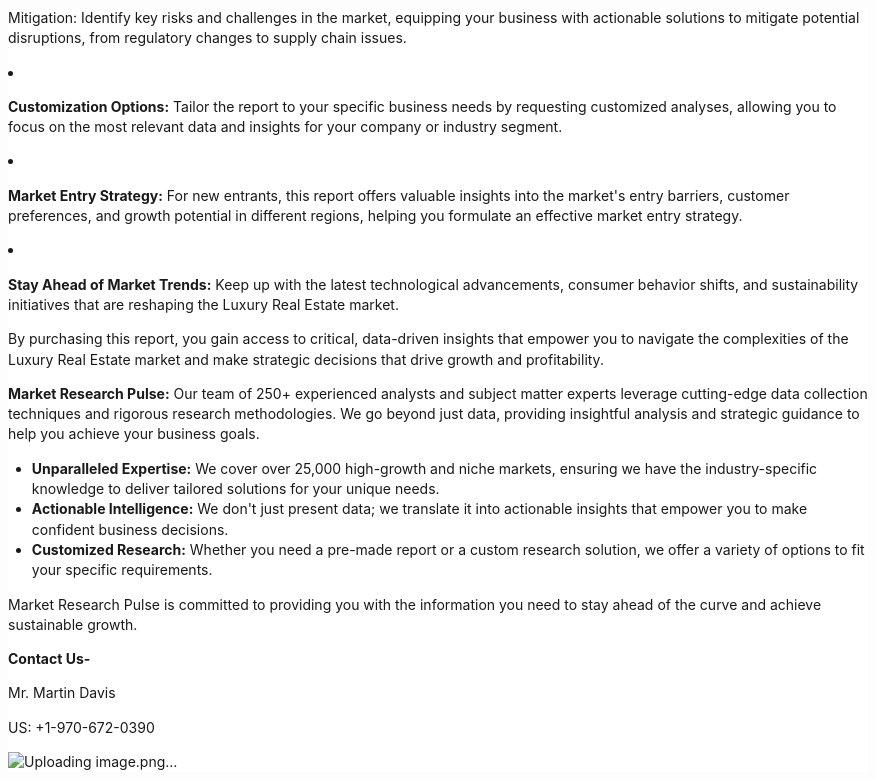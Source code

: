 Mitigation:</strong> Identify key risks and challenges in the market, equipping your business with actionable solutions to mitigate potential disruptions, from regulatory changes to supply chain issues.</p></li><li><p><strong>Customization Options:</strong> Tailor the report to your specific business needs by requesting customized analyses, allowing you to focus on the most relevant data and insights for your company or industry segment.</p></li><li><p><strong>Market Entry Strategy:</strong> For new entrants, this report offers valuable insights into the market's entry barriers, customer preferences, and growth potential in different regions, helping you formulate an effective market entry strategy.</p></li><li><p><strong>Stay Ahead of Market Trends:</strong> Keep up with the latest technological advancements, consumer behavior shifts, and sustainability initiatives that are reshaping the Luxury Real Estate market.</p></li></ol><p>By purchasing this report, you gain access to critical, data-driven insights that empower you to navigate the complexities of the Luxury Real Estate market and make strategic decisions that drive growth and profitability.</p><p><strong>Market Research Pulse:</strong>&nbsp;Our team of 250+ experienced analysts and subject matter experts leverage cutting-edge data collection techniques and rigorous research methodologies. We go beyond just data, providing insightful analysis and strategic guidance to help you achieve your business goals.</p><ul><li><strong>Unparalleled Expertise:</strong>&nbsp;We cover over 25,000 high-growth and niche markets, ensuring we have the industry-specific knowledge to deliver tailored solutions for your unique needs.</li><li><strong>Actionable Intelligence:</strong>&nbsp;We don't just present data; we translate it into actionable insights that empower you to make confident business decisions.</li><li><strong>Customized Research:</strong>&nbsp;Whether you need a pre-made report or a custom research solution, we offer a variety of options to fit your specific requirements.</li></ul><p>Market Research Pulse is committed to providing you with the information you need to stay ahead of the curve and achieve sustainable growth.</p><p><strong>Contact Us-</strong></p><p>Mr. Martin Davis</p><p>US: +1-970-672-0390</p>
![Uploading image.png…]()
